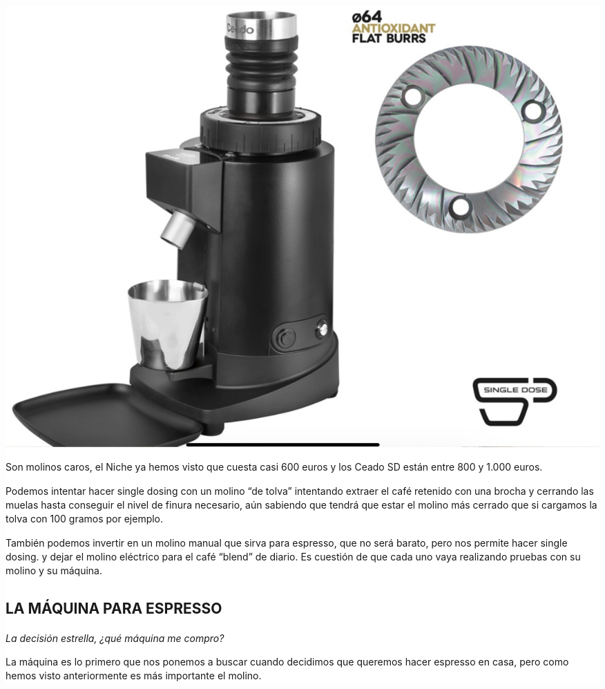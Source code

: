 ![](../.gitbook/assets/65%20%281%29.png)

Son molinos caros, el Niche ya hemos visto que cuesta casi 600 euros y los Ceado SD están entre 800 y 1.000 euros.

Podemos intentar hacer single dosing con un molino “de tolva” intentando extraer el café retenido con una brocha y cerrando las muelas hasta conseguir el nivel de finura necesario, aún sabiendo que tendrá que estar el molino más cerrado que si cargamos la tolva con 100 gramos por ejemplo.

También podemos invertir en un molino manual que sirva para espresso, que no será barato, pero nos permite hacer single dosing. y dejar el molino eléctrico para el café “blend” de diario. Es cuestión de que cada uno vaya realizando pruebas con su molino y su máquina.

## 

## LA MÁQUINA PARA ESPRESSO

_La decisión estrella, ¿qué máquina me compro?_

La máquina es lo primero que nos ponemos a buscar cuando decidimos que queremos hacer espresso en casa, pero como hemos visto anteriormente es más importante el molino.

